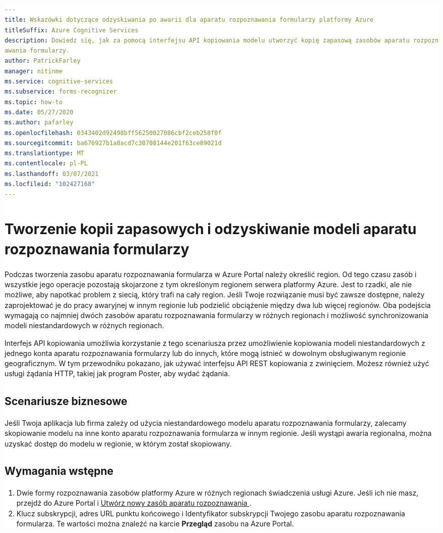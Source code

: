 ```yaml
---
title: Wskazówki dotyczące odzyskiwania po awarii dla aparatu rozpoznawania formularzy platformy Azure
titleSuffix: Azure Cognitive Services
description: Dowiedz się, jak za pomocą interfejsu API kopiowania modelu utworzyć kopię zapasową zasobów aparatu rozpoznawania formularzy.
author: PatrickFarley
manager: nitinme
ms.service: cognitive-services
ms.subservice: forms-recognizer
ms.topic: how-to
ms.date: 05/27/2020
ms.author: pafarley
ms.openlocfilehash: 0343402d92498bff56250027086cbf2ceb258f0f
ms.sourcegitcommit: ba676927b1a8acd7c30708144e201f63ce89021d
ms.translationtype: MT
ms.contentlocale: pl-PL
ms.lasthandoff: 03/07/2021
ms.locfileid: "102427168"
---
```

# <a name="back-up-and-recover-your-form-recognizer-models"></a>Tworzenie kopii zapasowych i odzyskiwanie modeli aparatu rozpoznawania formularzy

Podczas tworzenia zasobu aparatu rozpoznawania formularza w Azure Portal należy określić region. Od tego czasu zasób i wszystkie jego operacje pozostają skojarzone z tym określonym regionem serwera platformy Azure. Jest to rzadki, ale nie możliwe, aby napotkać problem z siecią, który trafi na cały region. Jeśli Twoje rozwiązanie musi być zawsze dostępne, należy zaprojektować je do pracy awaryjnej w innym regionie lub podzielić obciążenie między dwa lub więcej regionów. Oba podejścia wymagają co najmniej dwóch zasobów aparatu rozpoznawania formularzy w różnych regionach i możliwość synchronizowania modeli niestandardowych w różnych regionach.

Interfejs API kopiowania umożliwia korzystanie z tego scenariusza przez umożliwienie kopiowania modeli niestandardowych z jednego konta aparatu rozpoznawania formularzy lub do innych, które mogą istnieć w dowolnym obsługiwanym regionie geograficznym. W tym przewodniku pokazano, jak używać interfejsu API REST kopiowania z zwinięciem. Możesz również użyć usługi żądania HTTP, takiej jak program Poster, aby wydać żądania.

## <a name="business-scenarios"></a>Scenariusze biznesowe

Jeśli Twoja aplikacja lub firma zależy od użycia niestandardowego modelu aparatu rozpoznawania formularzy, zalecamy skopiowanie modelu na inne konto aparatu rozpoznawania formularza w innym regionie. Jeśli wystąpi awaria regionalna, można uzyskać dostęp do modelu w regionie, w którym został skopiowany.

##  <a name="prerequisites"></a>Wymagania wstępne

1. Dwie formy rozpoznawania zasobów platformy Azure w różnych regionach świadczenia usługi Azure. Jeśli ich nie masz, przejdź do Azure Portal i <a href="https://ms.portal.azure.com/#create/Microsoft.CognitiveServicesFormRecognizer" title=" Utwórz nowy formularz aparatu rozpoznawania, " target="_blank"> Utwórz nowy zasób aparatu rozpoznawania </a> .
1. Klucz subskrypcji, adres URL punktu końcowego i Identyfikator subskrypcji Twojego zasobu aparatu rozpoznawania formularza. Te wartości można znaleźć na karcie **Przegląd** zasobu na Azure Portal.
